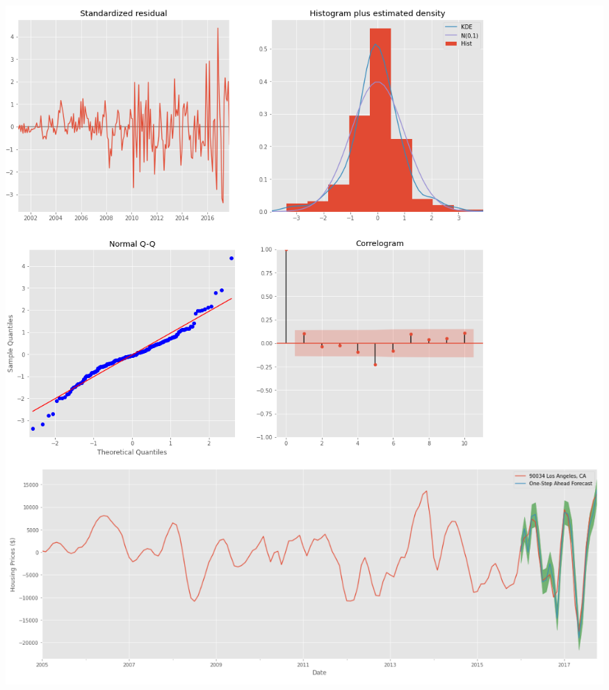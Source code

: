 <img src="model2.PNG" width="700">
<img src="model3.PNG" width="700">
<img src="forecast_1step.PNG" width="900">
